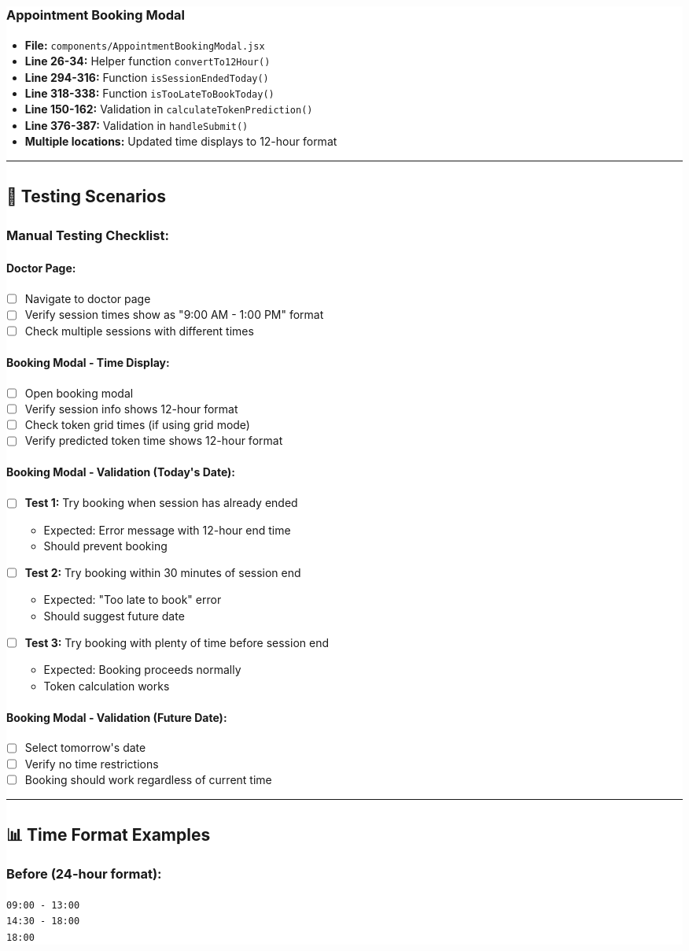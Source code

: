 ### Appointment Booking Modal
- **File:** `components/AppointmentBookingModal.jsx`
- **Line 26-34:** Helper function `convertTo12Hour()`
- **Line 294-316:** Function `isSessionEndedToday()`
- **Line 318-338:** Function `isTooLateToBookToday()`
- **Line 150-162:** Validation in `calculateTokenPrediction()`
- **Line 376-387:** Validation in `handleSubmit()`
- **Multiple locations:** Updated time displays to 12-hour format

---

## 🧪 Testing Scenarios

### Manual Testing Checklist:

#### Doctor Page:
- [ ] Navigate to doctor page
- [ ] Verify session times show as "9:00 AM - 1:00 PM" format
- [ ] Check multiple sessions with different times

#### Booking Modal - Time Display:
- [ ] Open booking modal
- [ ] Verify session info shows 12-hour format
- [ ] Check token grid times (if using grid mode)
- [ ] Verify predicted token time shows 12-hour format

#### Booking Modal - Validation (Today's Date):
- [ ] **Test 1:** Try booking when session has already ended
  - Expected: Error message with 12-hour end time
  - Should prevent booking

- [ ] **Test 2:** Try booking within 30 minutes of session end
  - Expected: "Too late to book" error
  - Should suggest future date

- [ ] **Test 3:** Try booking with plenty of time before session end
  - Expected: Booking proceeds normally
  - Token calculation works

#### Booking Modal - Validation (Future Date):
- [ ] Select tomorrow's date
- [ ] Verify no time restrictions
- [ ] Booking should work regardless of current time

---

## 📊 Time Format Examples

### Before (24-hour format):
```
09:00 - 13:00
14:30 - 18:00
18:00
```

